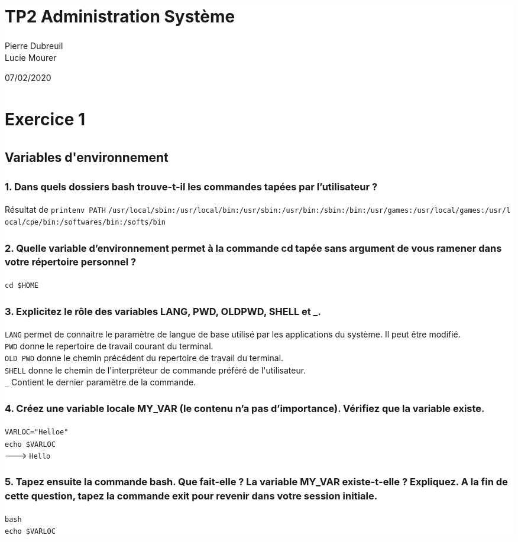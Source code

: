 # TP2 Administration Système
Pierre Dubreuil  
Lucie Mourer 

07/02/2020

# Exercice 1
## Variables d'environnement


### 1. Dans quels dossiers bash trouve-t-il les commandes tapées par l’utilisateur ?

Résultat de `printenv PATH`
`/usr/local/sbin:/usr/local/bin:/usr/sbin:/usr/bin:/sbin:/bin:/usr/games:/usr/local/games:/usr/local/cpe/bin:/softwares/bin:/softs/bin`


### 2. Quelle variable d’environnement permet à la commande cd tapée sans argument de vous ramener dans votre répertoire personnel ?

`cd $HOME `

### 3. Explicitez le rôle des variables LANG, PWD, OLDPWD, SHELL et _.

`LANG` permet de connaitre le paramètre de langue de base utilisé par les applications du système. Il peut être modifié.  
`PWD` donne le repertoire de travail courant du terminal.   
`OLD PWD` donne le chemin précédent du repertoire  de travail du terminal.   
`SHELL` donne le chemin de l'interpréteur de commande préféré de l'utilisateur.  
`_` Contient le dernier paramètre de la commande.   


### 4. Créez une variable locale MY_VAR (le contenu n’a pas d’importance). Vérifiez que la variable existe.

`VARLOC="Helloe"`  
`echo $VARLOC`     
---> `Hello`



### 5. Tapez ensuite la commande bash. Que fait-elle ? La variable MY_VAR existe-t-elle ? Expliquez. A la fin de cette question, tapez la commande exit pour revenir dans votre session initiale.

`bash`  
`echo $VARLOC`  
